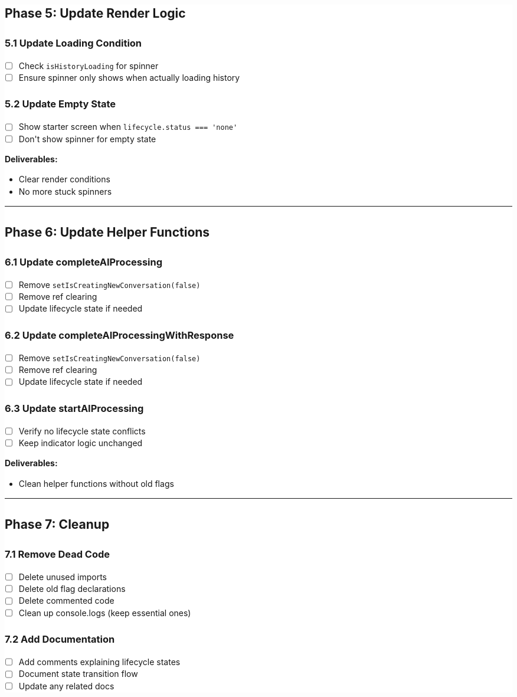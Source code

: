 
## Phase 5: Update Render Logic

### 5.1 Update Loading Condition
- [ ] Check `isHistoryLoading` for spinner
- [ ] Ensure spinner only shows when actually loading history

### 5.2 Update Empty State
- [ ] Show starter screen when `lifecycle.status === 'none'`
- [ ] Don't show spinner for empty state

**Deliverables:**
- Clear render conditions
- No more stuck spinners

---

## Phase 6: Update Helper Functions

### 6.1 Update completeAIProcessing
- [ ] Remove `setIsCreatingNewConversation(false)`
- [ ] Remove ref clearing
- [ ] Update lifecycle state if needed

### 6.2 Update completeAIProcessingWithResponse
- [ ] Remove `setIsCreatingNewConversation(false)`
- [ ] Remove ref clearing
- [ ] Update lifecycle state if needed

### 6.3 Update startAIProcessing
- [ ] Verify no lifecycle state conflicts
- [ ] Keep indicator logic unchanged

**Deliverables:**
- Clean helper functions without old flags

---

## Phase 7: Cleanup

### 7.1 Remove Dead Code
- [ ] Delete unused imports
- [ ] Delete old flag declarations
- [ ] Delete commented code
- [ ] Clean up console.logs (keep essential ones)

### 7.2 Add Documentation
- [ ] Add comments explaining lifecycle states
- [ ] Document state transition flow
- [ ] Update any related docs
